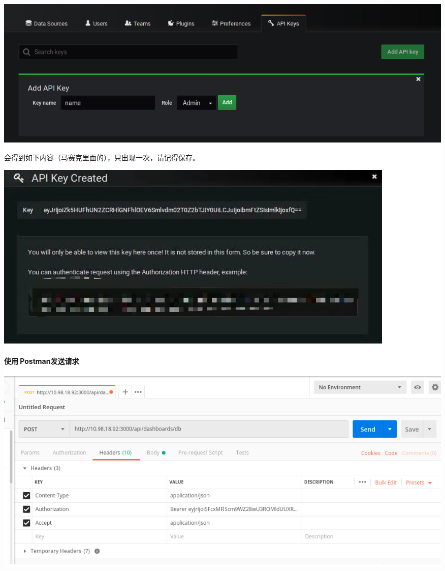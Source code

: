 ![grafana-addAPIKey](/assets/images/grafana-addAPIKey.png)

会得到如下内容（马赛克里面的），只出现一次，请记得保存。

![grafana-getAPIKey](/assets/images/grafana-getAPIKey.png)

#### 使用 Postman发送请求

![postman-sendRequest](/assets/images/postman-sendRequest.png)
